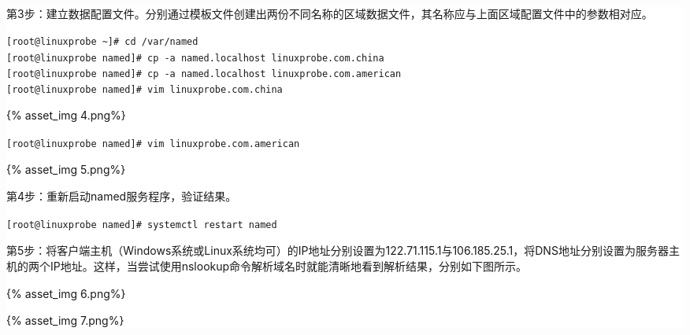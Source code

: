 第3步：建立数据配置文件。分别通过模板文件创建出两份不同名称的区域数据文件，其名称应与上面区域配置文件中的参数相对应。

	[root@linuxprobe ~]# cd /var/named
	[root@linuxprobe named]# cp -a named.localhost linuxprobe.com.china
	[root@linuxprobe named]# cp -a named.localhost linuxprobe.com.american
	[root@linuxprobe named]# vim linuxprobe.com.china

{% asset_img 4.png%}

	[root@linuxprobe named]# vim linuxprobe.com.american

{% asset_img 5.png%}

第4步：重新启动named服务程序，验证结果。

	[root@linuxprobe named]# systemctl restart named

第5步：将客户端主机（Windows系统或Linux系统均可）的IP地址分别设置为122.71.115.1与106.185.25.1，将DNS地址分别设置为服务器主机的两个IP地址。这样，当尝试使用nslookup命令解析域名时就能清晰地看到解析结果，分别如下图所示。

{% asset_img 6.png%}

{% asset_img 7.png%}
